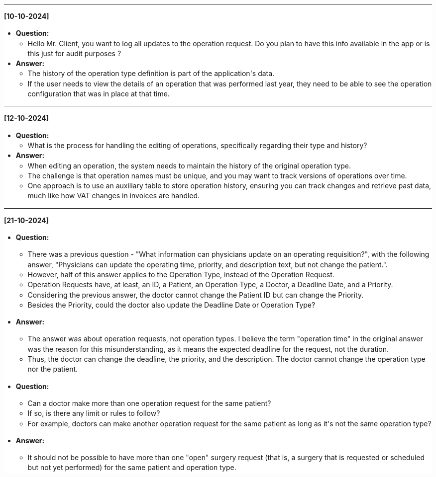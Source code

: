 ------------------------------------------------

**[10-10-2024]**

- **Question:** 
  - Hello Mr. Client, you want to log all updates to the operation request. Do you plan to have this info available in the app or is this just for audit purposes ?
- **Answer:** 
  - The history of the operation type definition is part of the application's data. 
  - If the user needs to view the details of an operation that was performed last year, they need to be able to see the operation configuration that was in place at that time.

------------------------------------------------

**[12-10-2024]**

- **Question:** 
  - What is the process for handling the editing of operations, specifically regarding their type and history?
- **Answer:** 
  - When editing an operation, the system needs to maintain the history of the original operation type. 
  - The challenge is that operation names must be unique, and you may want to track versions of operations over time. 
  - One approach is to use an auxiliary table to store operation history, ensuring you can track changes and retrieve past data, much like how VAT changes in invoices are handled.

------------------------------------------------

**[21-10-2024]**

- **Question:** 
  - There was a previous question - "What information can physicians update on an operating requisition?", with the following answer, "Physicians can update the operating time, priority, and description text, but not change the patient.". 
  - However, half of this answer applies to the Operation Type, instead of the Operation Request. 
  - Operation Requests have, at least, an ID, a Patient, an Operation Type, a Doctor, a Deadline Date, and a Priority. 
  - Considering the previous answer, the doctor cannot change the Patient ID but can change the Priority. 
  - Besides the Priority, could the doctor also update the Deadline Date or Operation Type?
- **Answer:**
  - The answer was about operation requests, not operation types. I believe the term "operation time" in the original answer was the reason for this misunderstanding, as it means the expected deadline for the request, not the duration. 
  - Thus, the doctor can change the deadline, the priority, and the description. The doctor cannot change the operation type nor the patient.


- **Question:** 
  - Can a doctor make more than one operation request for the same patient? 
  - If so, is there any limit or rules to follow? 
  - For example, doctors can make another operation request for the same patient as long as it's not the same operation type?
- **Answer:**
  - It should not be possible to have more than one "open" surgery request (that is, a surgery that is requested or scheduled but not yet performed) for the same patient and operation type. 
